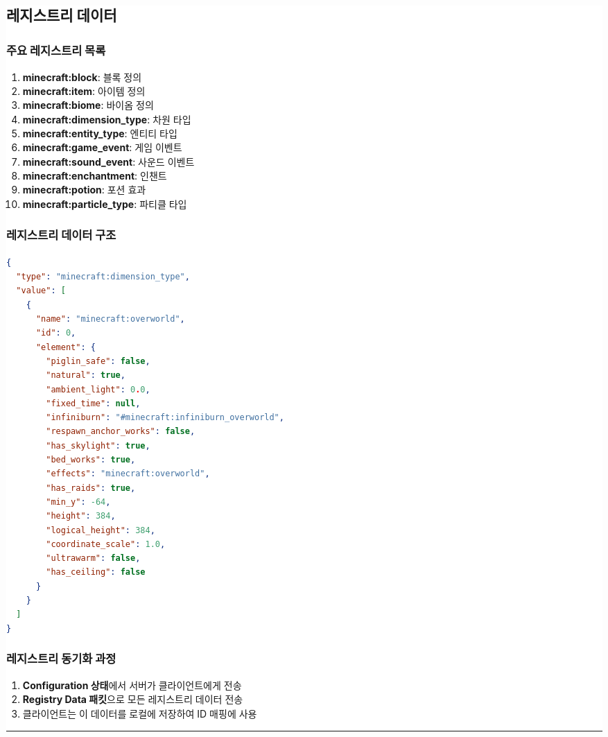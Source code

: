 
## 레지스트리 데이터

### 주요 레지스트리 목록
1. **minecraft:block**: 블록 정의
2. **minecraft:item**: 아이템 정의  
3. **minecraft:biome**: 바이옴 정의
4. **minecraft:dimension_type**: 차원 타입
5. **minecraft:entity_type**: 엔티티 타입
6. **minecraft:game_event**: 게임 이벤트
7. **minecraft:sound_event**: 사운드 이벤트
8. **minecraft:enchantment**: 인챈트
9. **minecraft:potion**: 포션 효과
10. **minecraft:particle_type**: 파티클 타입

### 레지스트리 데이터 구조
```json
{
  "type": "minecraft:dimension_type",
  "value": [
    {
      "name": "minecraft:overworld",
      "id": 0,
      "element": {
        "piglin_safe": false,
        "natural": true,
        "ambient_light": 0.0,
        "fixed_time": null,
        "infiniburn": "#minecraft:infiniburn_overworld",
        "respawn_anchor_works": false,
        "has_skylight": true,
        "bed_works": true,
        "effects": "minecraft:overworld",
        "has_raids": true,
        "min_y": -64,
        "height": 384,
        "logical_height": 384,
        "coordinate_scale": 1.0,
        "ultrawarm": false,
        "has_ceiling": false
      }
    }
  ]
}
```

### 레지스트리 동기화 과정
1. **Configuration 상태**에서 서버가 클라이언트에게 전송
2. **Registry Data 패킷**으로 모든 레지스트리 데이터 전송
3. 클라이언트는 이 데이터를 로컬에 저장하여 ID 매핑에 사용

---